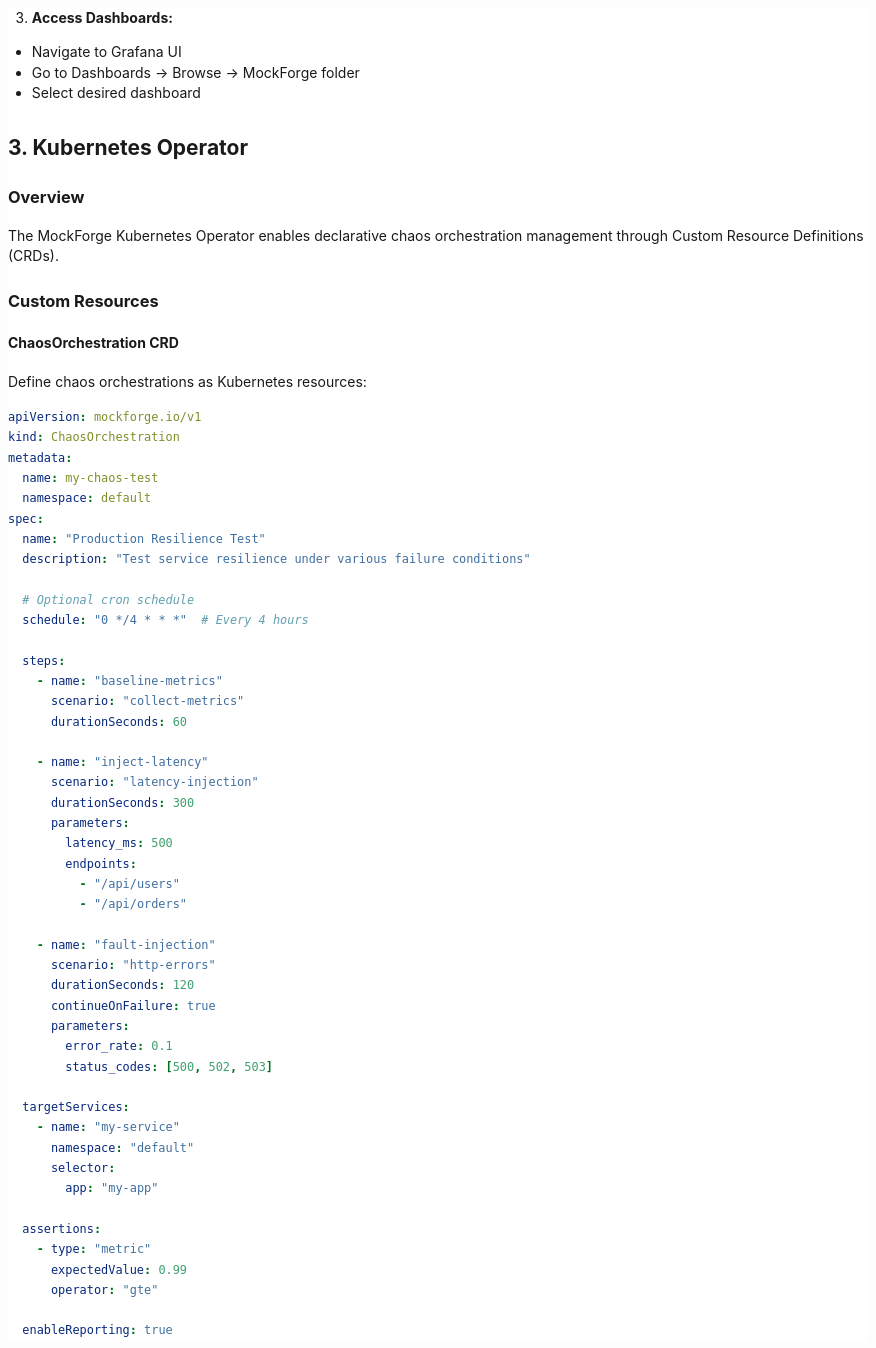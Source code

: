 3. **Access Dashboards:**
- Navigate to Grafana UI
- Go to Dashboards → Browse → MockForge folder
- Select desired dashboard

## 3. Kubernetes Operator

### Overview
The MockForge Kubernetes Operator enables declarative chaos orchestration management through Custom Resource Definitions (CRDs).

### Custom Resources

#### ChaosOrchestration CRD
Define chaos orchestrations as Kubernetes resources:

```yaml
apiVersion: mockforge.io/v1
kind: ChaosOrchestration
metadata:
  name: my-chaos-test
  namespace: default
spec:
  name: "Production Resilience Test"
  description: "Test service resilience under various failure conditions"

  # Optional cron schedule
  schedule: "0 */4 * * *"  # Every 4 hours

  steps:
    - name: "baseline-metrics"
      scenario: "collect-metrics"
      durationSeconds: 60

    - name: "inject-latency"
      scenario: "latency-injection"
      durationSeconds: 300
      parameters:
        latency_ms: 500
        endpoints:
          - "/api/users"
          - "/api/orders"

    - name: "fault-injection"
      scenario: "http-errors"
      durationSeconds: 120
      continueOnFailure: true
      parameters:
        error_rate: 0.1
        status_codes: [500, 502, 503]

  targetServices:
    - name: "my-service"
      namespace: "default"
      selector:
        app: "my-app"

  assertions:
    - type: "metric"
      expectedValue: 0.99
      operator: "gte"

  enableReporting: true
```